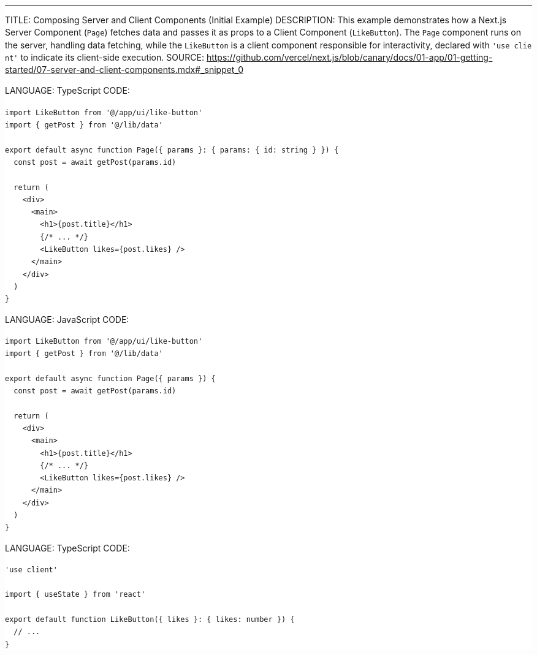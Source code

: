 ----------------------------------------

TITLE: Composing Server and Client Components (Initial Example)
DESCRIPTION: This example demonstrates how a Next.js Server Component (`Page`) fetches data and passes it as props to a Client Component (`LikeButton`). The `Page` component runs on the server, handling data fetching, while the `LikeButton` is a client component responsible for interactivity, declared with `'use client'` to indicate its client-side execution.
SOURCE: https://github.com/vercel/next.js/blob/canary/docs/01-app/01-getting-started/07-server-and-client-components.mdx#_snippet_0

LANGUAGE: TypeScript
CODE:
```
import LikeButton from '@/app/ui/like-button'
import { getPost } from '@/lib/data'

export default async function Page({ params }: { params: { id: string } }) {
  const post = await getPost(params.id)

  return (
    <div>
      <main>
        <h1>{post.title}</h1>
        {/* ... */}
        <LikeButton likes={post.likes} />
      </main>
    </div>
  )
}
```

LANGUAGE: JavaScript
CODE:
```
import LikeButton from '@/app/ui/like-button'
import { getPost } from '@/lib/data'

export default async function Page({ params }) {
  const post = await getPost(params.id)

  return (
    <div>
      <main>
        <h1>{post.title}</h1>
        {/* ... */}
        <LikeButton likes={post.likes} />
      </main>
    </div>
  )
}
```

LANGUAGE: TypeScript
CODE:
```
'use client'

import { useState } from 'react'

export default function LikeButton({ likes }: { likes: number }) {
  // ...
}
```
